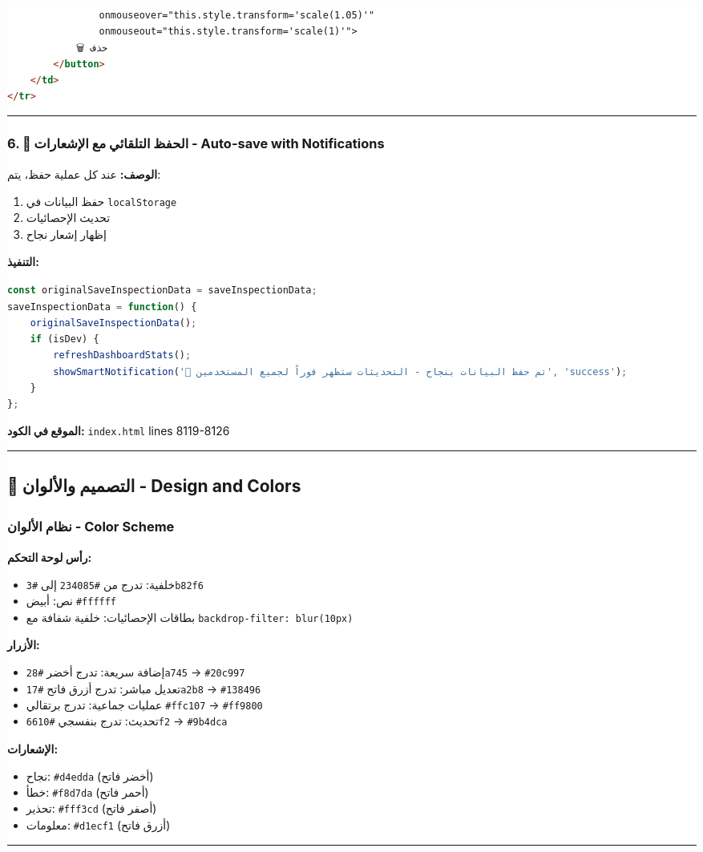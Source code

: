 ```html
                onmouseover="this.style.transform='scale(1.05)'" 
                onmouseout="this.style.transform='scale(1)'">
            🗑️ حذف
        </button>
    </td>
</tr>
```

---

### 6. 💾 الحفظ التلقائي مع الإشعارات - Auto-save with Notifications

**الوصف:**
عند كل عملية حفظ، يتم:
1. حفظ البيانات في `localStorage`
2. تحديث الإحصائيات
3. إظهار إشعار نجاح

**التنفيذ:**
```javascript
const originalSaveInspectionData = saveInspectionData;
saveInspectionData = function() {
    originalSaveInspectionData();
    if (isDev) {
        refreshDashboardStats();
        showSmartNotification('💾 تم حفظ البيانات بنجاح - التحديثات ستظهر فوراً لجميع المستخدمين', 'success');
    }
};
```

**الموقع في الكود:** `index.html` lines 8119-8126

---

## 🎨 التصميم والألوان - Design and Colors

### نظام الألوان - Color Scheme

**رأس لوحة التحكم:**
- خلفية: تدرج من `#234085` إلى `#3b82f6`
- نص: أبيض `#ffffff`
- بطاقات الإحصائيات: خلفية شفافة مع `backdrop-filter: blur(10px)`

**الأزرار:**
- إضافة سريعة: تدرج أخضر `#28a745` → `#20c997`
- تعديل مباشر: تدرج أزرق فاتح `#17a2b8` → `#138496`
- عمليات جماعية: تدرج برتقالي `#ffc107` → `#ff9800`
- تحديث: تدرج بنفسجي `#6610f2` → `#9b4dca`

**الإشعارات:**
- نجاح: `#d4edda` (أخضر فاتح)
- خطأ: `#f8d7da` (أحمر فاتح)
- تحذير: `#fff3cd` (أصفر فاتح)
- معلومات: `#d1ecf1` (أزرق فاتح)

---